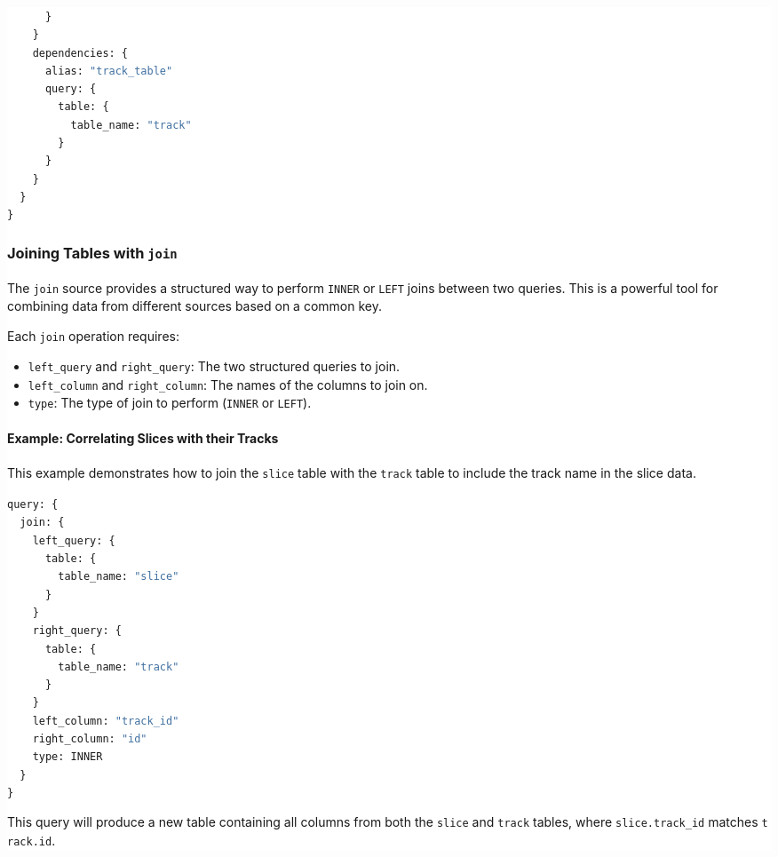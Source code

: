 ```protobuf
      }
    }
    dependencies: {
      alias: "track_table"
      query: {
        table: {
          table_name: "track"
        }
      }
    }
  }
}
```

### Joining Tables with `join`

The `join` source provides a structured way to perform `INNER` or `LEFT` joins
between two queries. This is a powerful tool for combining data from different
sources based on a common key.

Each `join` operation requires:

- `left_query` and `right_query`: The two structured queries to join.
- `left_column` and `right_column`: The names of the columns to join on.
- `type`: The type of join to perform (`INNER` or `LEFT`).

#### Example: Correlating Slices with their Tracks

This example demonstrates how to join the `slice` table with the `track` table
to include the track name in the slice data.

```protobuf
query: {
  join: {
    left_query: {
      table: {
        table_name: "slice"
      }
    }
    right_query: {
      table: {
        table_name: "track"
      }
    }
    left_column: "track_id"
    right_column: "id"
    type: INNER
  }
}
```

This query will produce a new table containing all columns from both the `slice`
and `track` tables, where `slice.track_id` matches `track.id`.
